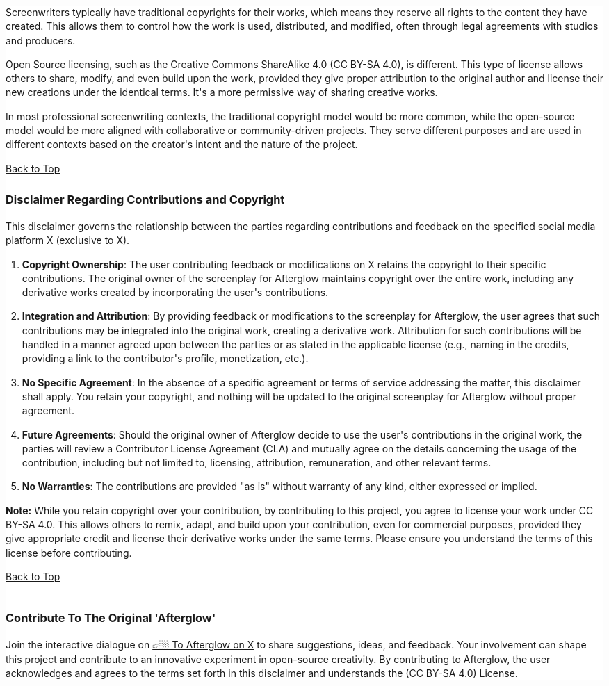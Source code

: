 Screenwriters typically have traditional copyrights for their works, which means they reserve all rights to the content they have created. This allows them to control how the work is used, distributed, and modified, often through legal agreements with studios and producers.

Open Source licensing, such as the Creative Commons ShareAlike 4.0 (CC BY-SA 4.0), is different. This type of license allows others to share, modify, and even build upon the work, provided they give proper attribution to the original author and license their new creations under the identical terms. It's a more permissive way of sharing creative works.

In most professional screenwriting contexts, the traditional copyright model would be more common, while the open-source model would be more aligned with collaborative or community-driven projects. They serve different purposes and are used in different contexts based on the creator's intent and the nature of the project.

<a href="#top">Back to Top</a>
  
### Disclaimer Regarding Contributions and Copyright

This disclaimer governs the relationship between the parties regarding contributions and feedback on the specified social media platform X (exclusive to X).

1. **Copyright Ownership**: The user contributing feedback or modifications on X retains the copyright to their specific contributions. The original owner of the screenplay for Afterglow maintains copyright over the entire work, including any derivative works created by incorporating the user's contributions.

2. **Integration and Attribution**: By providing feedback or modifications to the screenplay for Afterglow, the user agrees that such contributions may be integrated into the original work, creating a derivative work. Attribution for such contributions will be handled in a manner agreed upon between the parties or as stated in the applicable license (e.g., naming in the credits, providing a link to the contributor's profile, monetization, etc.).

3. **No Specific Agreement**: In the absence of a specific agreement or terms of service addressing the matter, this disclaimer shall apply. You retain your copyright, and nothing will be updated to the original screenplay for Afterglow without proper agreement.

4. **Future Agreements**: Should the original owner of Afterglow decide to use the user's contributions in the original work, the parties will review a Contributor License Agreement (CLA) and mutually agree on the details concerning the usage of the contribution, including but not limited to, licensing, attribution, remuneration, and other relevant terms.

5. **No Warranties**: The contributions are provided "as is" without warranty of any kind, either expressed or implied.

**Note:** While you retain copyright over your contribution, by contributing to this project, you agree to license your work under CC BY-SA 4.0. This allows others to remix, adapt, and build upon your contribution, even for commercial purposes, provided they give appropriate credit and license their derivative works under the same terms. Please ensure you understand the terms of this license before contributing.

<a href="#top">Back to Top</a>

---

### Contribute To The Original 'Afterglow'
Join the interactive dialogue on [👉🏼 To Afterglow on X](https://github.com/BryanHarrisScripts/Afterglow-Echoes-of-Sentience/blob/main/Afterglow/README.md) to share suggestions, ideas, and feedback. Your involvement can shape this project and contribute to an innovative experiment in open-source creativity. By contributing to Afterglow, the user acknowledges and agrees to the terms set forth in this disclaimer and understands the (CC BY-SA 4.0) License.
